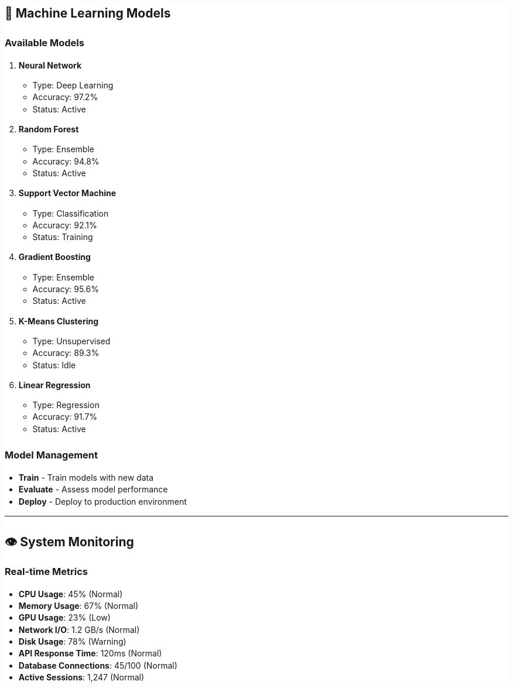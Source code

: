 
## **🧠 Machine Learning Models**

### **Available Models**
1. **Neural Network**
   - Type: Deep Learning
   - Accuracy: 97.2%
   - Status: Active

2. **Random Forest**
   - Type: Ensemble
   - Accuracy: 94.8%
   - Status: Active

3. **Support Vector Machine**
   - Type: Classification
   - Accuracy: 92.1%
   - Status: Training

4. **Gradient Boosting**
   - Type: Ensemble
   - Accuracy: 95.6%
   - Status: Active

5. **K-Means Clustering**
   - Type: Unsupervised
   - Accuracy: 89.3%
   - Status: Idle

6. **Linear Regression**
   - Type: Regression
   - Accuracy: 91.7%
   - Status: Active

### **Model Management**
- **Train** - Train models with new data
- **Evaluate** - Assess model performance
- **Deploy** - Deploy to production environment

---

## **👁️ System Monitoring**

### **Real-time Metrics**
- **CPU Usage**: 45% (Normal)
- **Memory Usage**: 67% (Normal)
- **GPU Usage**: 23% (Low)
- **Network I/O**: 1.2 GB/s (Normal)
- **Disk Usage**: 78% (Warning)
- **API Response Time**: 120ms (Normal)
- **Database Connections**: 45/100 (Normal)
- **Active Sessions**: 1,247 (Normal)
